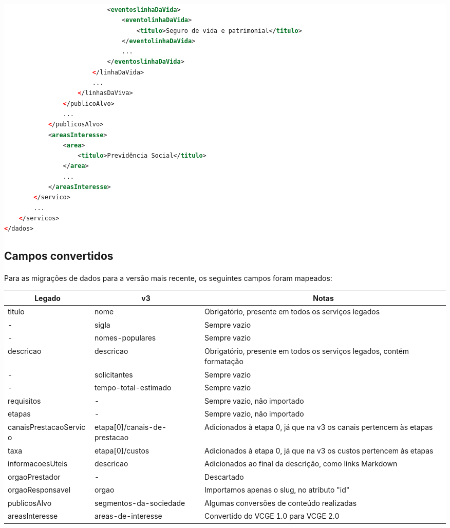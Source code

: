 ```xml
                            <eventoslinhaDaVida>
                                <eventolinhaDaVida>
                                    <titulo>Seguro de vida e patrimonial</titulo>
                                </eventolinhaDaVida>
                                ...
                            </eventoslinhaDaVida>
                        </linhaDaVida>
                        ...
                    </linhasDaViva>
                </publicoAlvo>
                ...
            </publicosAlvo>
            <areasInteresse>
                <area>
                    <titulo>Previdência Social</titulo>
                </area>
                ...
            </areasInteresse>
        </servico>
        ...
    </servicos>
</dados>
```

## Campos convertidos

Para as migrações de dados para a versão mais recente, os seguintes campos foram mapeados:

| Legado                 | v3                           | Notas                                                                 |
|------------------------|------------------------------|-----------------------------------------------------------------------|
| titulo                 | nome                         | Obrigatório, presente em todos os serviços legados                    |
| -                      | sigla                        | Sempre vazio                                                          |
| -                      | nomes-populares              | Sempre vazio                                                          |
| descricao              | descricao                    | Obrigatório, presente em todos os serviços legados, contém formatação |
| -                      | solicitantes                 | Sempre vazio                                                          |
| -                      | tempo-total-estimado         | Sempre vazio                                                          |
| requisitos             | -                            | Sempre vazio, não importado                                           |
| etapas                 | -                            | Sempre vazio, não importado                                           |
| canaisPrestacaoServico | etapa[0]/canais-de-prestacao | Adicionados à etapa 0, já que na v3 os canais pertencem às etapas     |
| taxa                   | etapa[0]/custos              | Adicionados à etapa 0, já que na v3 os custos pertencem às etapas     |
| informacoesUteis       | descricao                    | Adicionados ao final da descrição, como links Markdown                |
| orgaoPrestador         | -                            | Descartado                                                            |
| orgaoResponsavel       | orgao                        | Importamos apenas o slug, no atributo "id"                            |
| publicosAlvo           | segmentos-da-sociedade       | Algumas conversões de conteúdo realizadas                             |
| areasInteresse         | areas-de-interesse           | Convertido do VCGE 1.0 para VCGE 2.0                                  |
